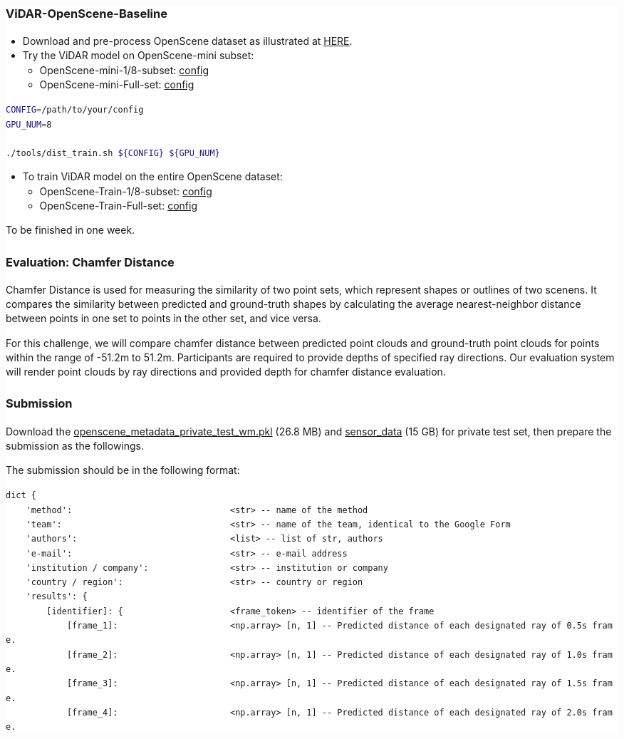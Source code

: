 ### ViDAR-OpenScene-Baseline <a name="baseline"></a>

- Download and pre-process OpenScene dataset as illustrated at [HERE](./DATASET.md).
- Try the ViDAR model on OpenScene-mini subset:
  - OpenScene-mini-1/8-subset: [config](../projects/configs/vidar_pretrain/OpenScene/vidar_OpenScene_mini_1_8_3future.py)
  - OpenScene-mini-Full-set: [config](../projects/configs/vidar_pretrain/OpenScene/vidar_OpenScene_mini_full_3future.py)
```bash
CONFIG=/path/to/your/config
GPU_NUM=8

./tools/dist_train.sh ${CONFIG} ${GPU_NUM}
```
- To train ViDAR model on the entire OpenScene dataset:
  - OpenScene-Train-1/8-subset: [config](../projects/configs/vidar_pretrain/OpenScene/vidar_OpenScene_train_1_8_3future.py)
  - OpenScene-Train-Full-set: [config](../projects/configs/vidar_pretrain/OpenScene/vidar_OpenScene_train_full_3future.py)

To be finished in one week.

### Evaluation: Chamfer Distance <a name="eval"></a>
Chamfer Distance is used for measuring the similarity of two point sets, which represent shapes or outlines of two scenens.
It compares the similarity between predicted and ground-truth shapes by calculating the average nearest-neighbor distance between
points in one set to points in the other set, and vice versa.

For this challenge, we will compare chamfer distance between predicted point clouds and ground-truth point clouds for points
within the range of -51.2m to 51.2m. Participants are required to provide depths of specified ray directions. Our evaluation
system will render point clouds by ray directions and provided depth for chamfer distance evaluation.

### Submission <a name="submission"></a>

Download the [openscene_metadata_private_test_wm.pkl](https://huggingface.co/datasets/OpenDriveLab/OpenScene/resolve/main/openscene-v1.1/openscene_metadata_private_test_wm.pkl?download=true) (26.8 MB) and 
[sensor_data](https://huggingface.co/datasets/OpenDriveLab/OpenScene/resolve/main/openscene-v1.1/openscene_sensor_private_test_wm.tgz?download=true) (15 GB) for private test set, then prepare the
submission as the followings.

The submission should be in the following format:
```
dict {
    'method':                               <str> -- name of the method
    'team':                                 <str> -- name of the team, identical to the Google Form
    'authors':                              <list> -- list of str, authors
    'e-mail':                               <str> -- e-mail address
    'institution / company':                <str> -- institution or company
    'country / region':                     <str> -- country or region
    'results': {
        [identifier]: {                     <frame_token> -- identifier of the frame
            [frame_1]:                      <np.array> [n, 1] -- Predicted distance of each designated ray of 0.5s frame.
            [frame_2]:                      <np.array> [n, 1] -- Predicted distance of each designated ray of 1.0s frame.
            [frame_3]:                      <np.array> [n, 1] -- Predicted distance of each designated ray of 1.5s frame.
            [frame_4]:                      <np.array> [n, 1] -- Predicted distance of each designated ray of 2.0s frame.
```